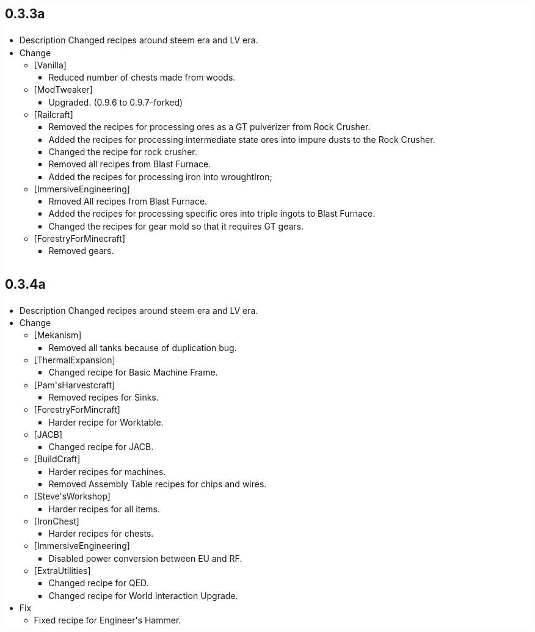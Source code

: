 ## **0.3.3a**
- Description
	Changed recipes around steem era and LV era.
- Change
	- [Vanilla]
		- Reduced number of chests made from woods.
	- [ModTweaker]
		- Upgraded. (0.9.6 to 0.9.7-forked)
	- [Railcraft]
		- Removed the recipes for processing ores as a GT pulverizer from Rock Crusher. 
		- Added the recipes for processing intermediate state ores into impure dusts to the Rock Crusher.
		- Changed the recipe for rock crusher.
		- Removed all recipes from Blast Furnace.
		- Added the recipes for processing iron into wroughtIron;
	- [ImmersiveEngineering]
		- Rmoved All recipes from Blast Furnace.
		- Added the recipes for processing specific ores into triple ingots to Blast Furnace.
		- Changed the recipes for gear mold so that it requires GT gears.
	- [ForestryForMinecraft]
		- Removed gears.

## **0.3.4a**
- Description
	Changed recipes around steem era and LV era.
- Change
	- [Mekanism]
		- Removed all tanks because of duplication bug.
	- [ThermalExpansion]
		- Changed recipe for Basic Machine Frame.
	- [Pam'sHarvestcraft]
		- Removed recipes for Sinks.
	- [ForestryForMincraft]
		- Harder recipe for Worktable.
	- [JACB]
		- Changed recipe for JACB.
	- [BuildCraft]
		- Harder recipes for machines.
		- Removed Assembly Table recipes for chips and wires.
	- [Steve'sWorkshop]
		- Harder recipes for all items.
	- [IronChest]
		- Harder recipes for chests.
	- [ImmersiveEngineering]
		- Disabled power conversion between EU and RF.
	- [ExtraUtilities]
		- Changed recipe for QED.
		- Changed recipe for World Interaction Upgrade.
- Fix
	- Fixed recipe for Engineer's Hammer.
